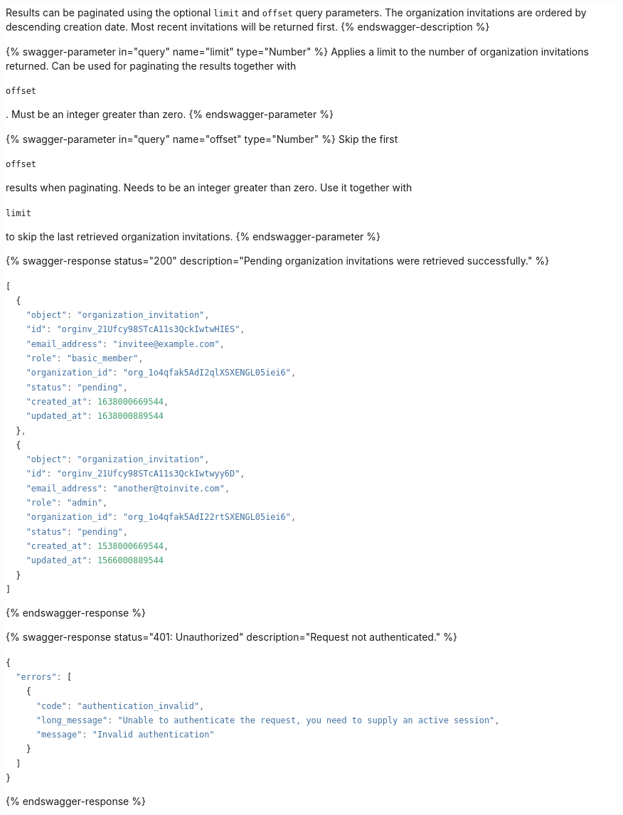 Results can be paginated using the optional `limit` and `offset` query parameters. The organization invitations are ordered by descending creation date. Most recent invitations will be returned first.
{% endswagger-description %}

{% swagger-parameter in="query" name="limit" type="Number" %}
Applies a limit to the number of organization invitations returned. Can be used for paginating the results together with 

`offset`

. Must be an integer greater than zero.
{% endswagger-parameter %}

{% swagger-parameter in="query" name="offset" type="Number" %}
Skip the first 

`offset`

 results when paginating. Needs to be an integer greater than zero. Use it together with 

`limit`

 to skip the last retrieved organization invitations.
{% endswagger-parameter %}

{% swagger-response status="200" description="Pending organization invitations were retrieved successfully." %}
```javascript
[
  {
    "object": "organization_invitation",
    "id": "orginv_21Ufcy98STcA11s3QckIwtwHIES",
    "email_address": "invitee@example.com",
    "role": "basic_member",
    "organization_id": "org_1o4qfak5AdI2qlXSXENGL05iei6",
    "status": "pending",
    "created_at": 1638000669544,
    "updated_at": 1638000889544
  },
  {
    "object": "organization_invitation",
    "id": "orginv_21Ufcy98STcA11s3QckIwtwyy6D",
    "email_address": "another@toinvite.com",
    "role": "admin",
    "organization_id": "org_1o4qfak5AdI22rtSXENGL05iei6",
    "status": "pending",
    "created_at": 1538000669544,
    "updated_at": 1566000889544
  }
]
```
{% endswagger-response %}

{% swagger-response status="401: Unauthorized" description="Request not authenticated." %}
```javascript
{
  "errors": [
    {
      "code": "authentication_invalid",
      "long_message": "Unable to authenticate the request, you need to supply an active session",
      "message": "Invalid authentication"
    }
  ]
}
```
{% endswagger-response %}

